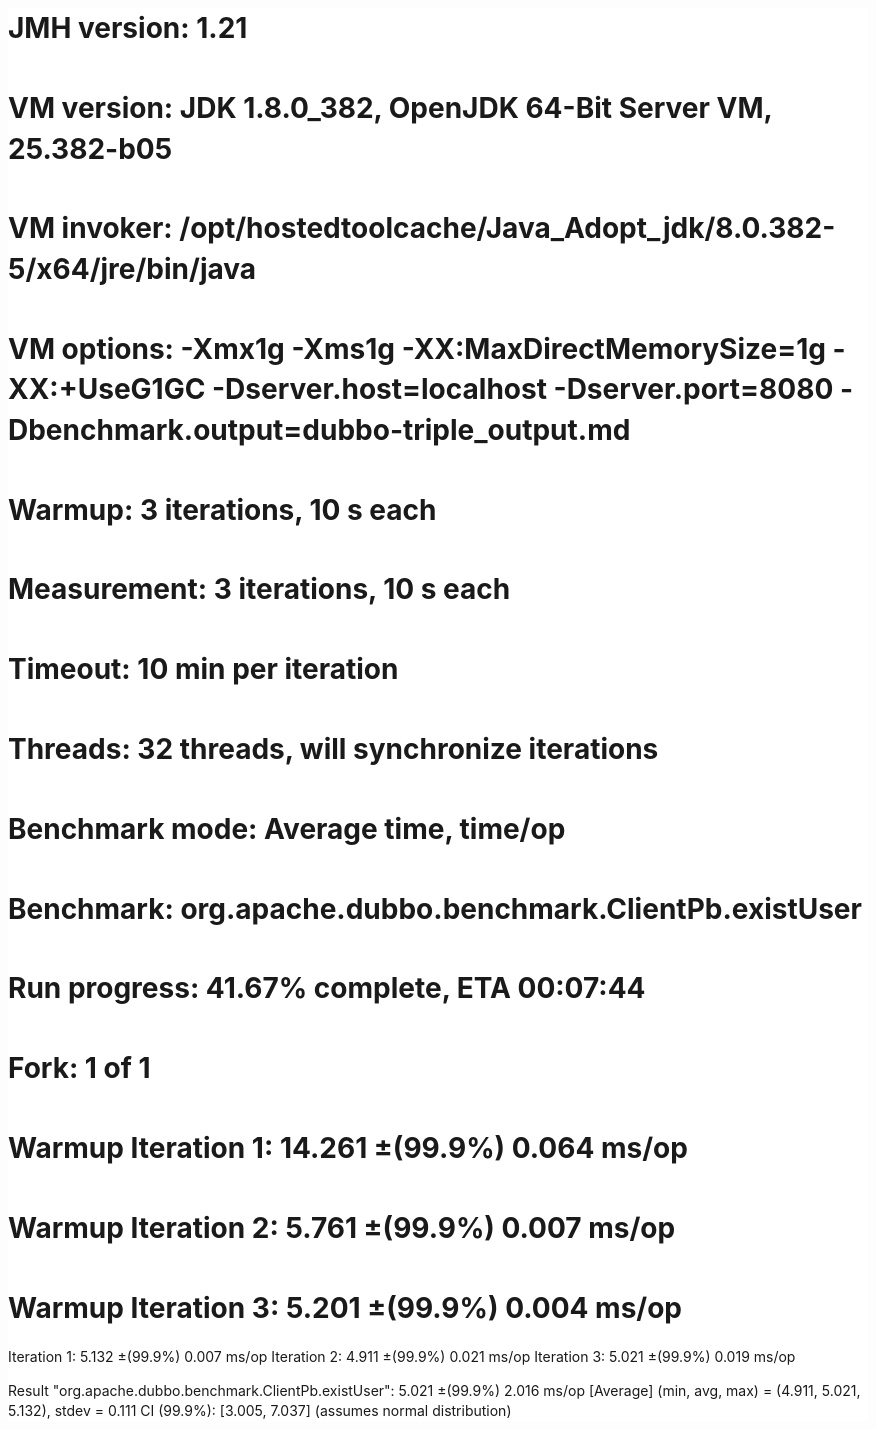 
# JMH version: 1.21
# VM version: JDK 1.8.0_382, OpenJDK 64-Bit Server VM, 25.382-b05
# VM invoker: /opt/hostedtoolcache/Java_Adopt_jdk/8.0.382-5/x64/jre/bin/java
# VM options: -Xmx1g -Xms1g -XX:MaxDirectMemorySize=1g -XX:+UseG1GC -Dserver.host=localhost -Dserver.port=8080 -Dbenchmark.output=dubbo-triple_output.md
# Warmup: 3 iterations, 10 s each
# Measurement: 3 iterations, 10 s each
# Timeout: 10 min per iteration
# Threads: 32 threads, will synchronize iterations
# Benchmark mode: Average time, time/op
# Benchmark: org.apache.dubbo.benchmark.ClientPb.existUser

# Run progress: 41.67% complete, ETA 00:07:44
# Fork: 1 of 1
# Warmup Iteration   1: 14.261 ±(99.9%) 0.064 ms/op
# Warmup Iteration   2: 5.761 ±(99.9%) 0.007 ms/op
# Warmup Iteration   3: 5.201 ±(99.9%) 0.004 ms/op
Iteration   1: 5.132 ±(99.9%) 0.007 ms/op
Iteration   2: 4.911 ±(99.9%) 0.021 ms/op
Iteration   3: 5.021 ±(99.9%) 0.019 ms/op


Result "org.apache.dubbo.benchmark.ClientPb.existUser":
  5.021 ±(99.9%) 2.016 ms/op [Average]
  (min, avg, max) = (4.911, 5.021, 5.132), stdev = 0.111
  CI (99.9%): [3.005, 7.037] (assumes normal distribution)
